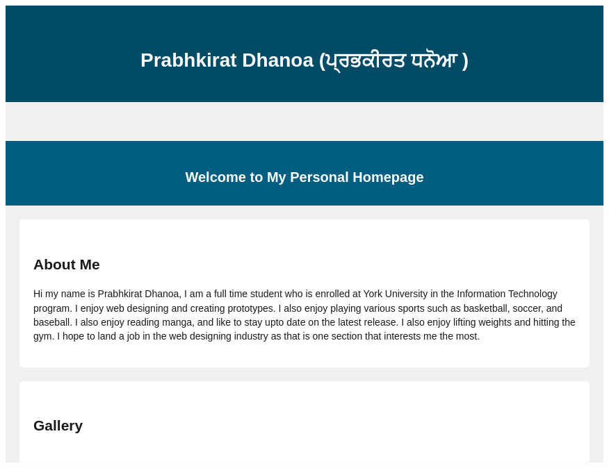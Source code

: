 <!DOCTYPE html>
<html lang="en">
<head>
    <meta charset="UTF-8">
    <meta name="viewport" content="width=device-width, initial-scale=1.0">
    <title>My Personal Webpage</title>
    <style>
        body {
            font-family: Arial, sans-serif;
            margin: 0;
            padding: 0;
            background-color: #f0f0f0;
        }
        header {
            background-color: #004b66;
            color:#fff;
            padding: 20px;
            text-align: center;
        }
        nav {
            background-color: #005e80;
            padding: 10px;
            text-align: center;
        }
        section {
            padding: 20px;
            margin: 20px;
            background-color: #fff;
            border-radius: 5px;
        }
    </style>
</head>
<body>
    <header>
        <h1>Prabhkirat Dhanoa (ਪ੍ਰਭਕੀਰਤ  ਧਨੋਆ )</h1>
    </header>
    <nav> <h2 style="font-size:20px; color: White;">Welcome to My Personal Homepage</h2>
    </nav>
    <section id="info">
        <h2>About Me</h2>
        <p> Hi my name is Prabhkirat Dhanoa, I am a full time student who is enrolled at York University in the Information Technology program. I enjoy web designing and   creating prototypes. I also enjoy playing various sports such as basketball, soccer, and baseball. I also enjoy reading manga, and like to stay upto date on the latest release. I also enjoy lifting weights and hitting the gym. I hope to land a job in the web designing industry as that is one section that interests me the most.</p>
    </section>
    <section id ="pics">
        <h2>Gallery</h2>